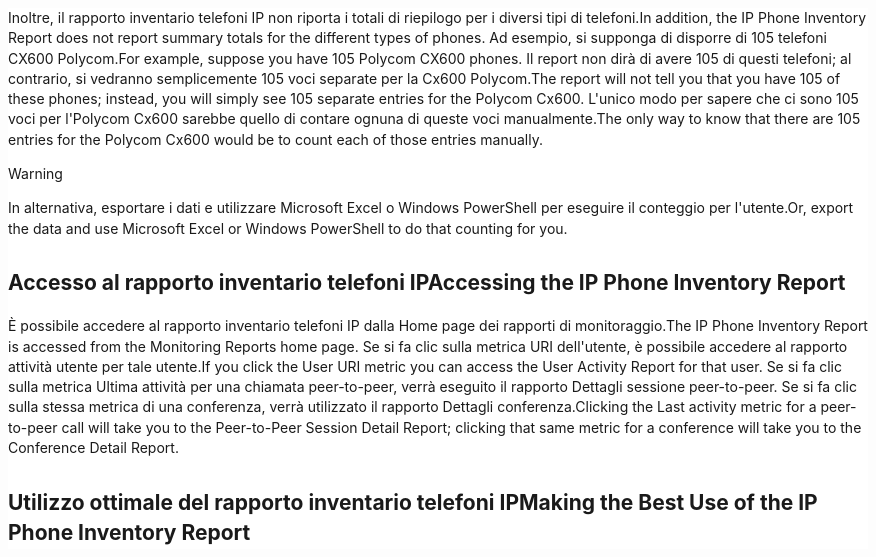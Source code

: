 <span data-ttu-id="4e930-119">Inoltre, il rapporto inventario telefoni IP non riporta i totali di riepilogo per i diversi tipi di telefoni.</span><span class="sxs-lookup"><span data-stu-id="4e930-119">In addition, the IP Phone Inventory Report does not report summary totals for the different types of phones.</span></span> <span data-ttu-id="4e930-120">Ad esempio, si supponga di disporre di 105 telefoni CX600 Polycom.</span><span class="sxs-lookup"><span data-stu-id="4e930-120">For example, suppose you have 105 Polycom CX600 phones.</span></span> <span data-ttu-id="4e930-121">Il report non dirà di avere 105 di questi telefoni; al contrario, si vedranno semplicemente 105 voci separate per la Cx600 Polycom.</span><span class="sxs-lookup"><span data-stu-id="4e930-121">The report will not tell you that you have 105 of these phones; instead, you will simply see 105 separate entries for the Polycom Cx600.</span></span> <span data-ttu-id="4e930-122">L'unico modo per sapere che ci sono 105 voci per l'Polycom Cx600 sarebbe quello di contare ognuna di queste voci manualmente.</span><span class="sxs-lookup"><span data-stu-id="4e930-122">The only way to know that there are 105 entries for the Polycom Cx600 would be to count each of those entries manually.</span></span>

<div>


> [!WARNING]  
> <span data-ttu-id="4e930-123">In alternativa, esportare i dati e utilizzare Microsoft Excel o Windows PowerShell per eseguire il conteggio per l'utente.</span><span class="sxs-lookup"><span data-stu-id="4e930-123">Or, export the data and use Microsoft Excel or Windows PowerShell to do that counting for you.</span></span>



</div>

<div>

## <a name="accessing-the-ip-phone-inventory-report"></a><span data-ttu-id="4e930-124">Accesso al rapporto inventario telefoni IP</span><span class="sxs-lookup"><span data-stu-id="4e930-124">Accessing the IP Phone Inventory Report</span></span>

<span data-ttu-id="4e930-125">È possibile accedere al rapporto inventario telefoni IP dalla Home page dei rapporti di monitoraggio.</span><span class="sxs-lookup"><span data-stu-id="4e930-125">The IP Phone Inventory Report is accessed from the Monitoring Reports home page.</span></span> <span data-ttu-id="4e930-126">Se si fa clic sulla metrica URI dell'utente, è possibile accedere al rapporto attività utente per tale utente.</span><span class="sxs-lookup"><span data-stu-id="4e930-126">If you click the User URI metric you can access the User Activity Report for that user.</span></span> <span data-ttu-id="4e930-127">Se si fa clic sulla metrica Ultima attività per una chiamata peer-to-peer, verrà eseguito il rapporto Dettagli sessione peer-to-peer. Se si fa clic sulla stessa metrica di una conferenza, verrà utilizzato il rapporto Dettagli conferenza.</span><span class="sxs-lookup"><span data-stu-id="4e930-127">Clicking the Last activity metric for a peer-to-peer call will take you to the Peer-to-Peer Session Detail Report; clicking that same metric for a conference will take you to the Conference Detail Report.</span></span>

</div>

<div>

## <a name="making-the-best-use-of-the-ip-phone-inventory-report"></a><span data-ttu-id="4e930-128">Utilizzo ottimale del rapporto inventario telefoni IP</span><span class="sxs-lookup"><span data-stu-id="4e930-128">Making the Best Use of the IP Phone Inventory Report</span></span>
